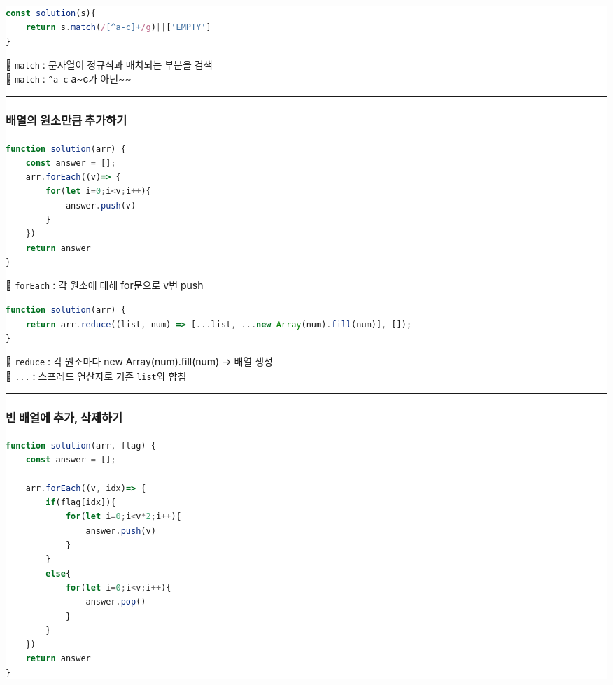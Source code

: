 
```jsx
const solution(s){
    return s.match(/[^a-c]+/g)||['EMPTY']
}
```

🍞 `match` : 문자열이 정규식과 매치되는 부분을 검색  
🍞 `match` : `^a-c` a~c가 아닌~~

---

### 배열의 원소만큼 추가하기

```jsx
function solution(arr) {
    const answer = [];
    arr.forEach((v)=> {
        for(let i=0;i<v;i++){
            answer.push(v)
        }
    })
    return answer
}
```
🍞 `forEach` : 각 원소에 대해 for문으로 v번 push

```jsx
function solution(arr) {
    return arr.reduce((list, num) => [...list, ...new Array(num).fill(num)], []);
}
```
🍞 `reduce` : 각 원소마다 new Array(num).fill(num) -> 배열 생성  
🍞 `...` : 스프레드 연산자로 기존 `list`와 합침

---

### 빈 배열에 추가, 삭제하기

```jsx
function solution(arr, flag) {
    const answer = [];
    
    arr.forEach((v, idx)=> {
        if(flag[idx]){
            for(let i=0;i<v*2;i++){
                answer.push(v)
            }
        }
        else{
            for(let i=0;i<v;i++){
                answer.pop()
            }
        }
    })
    return answer
}
```
